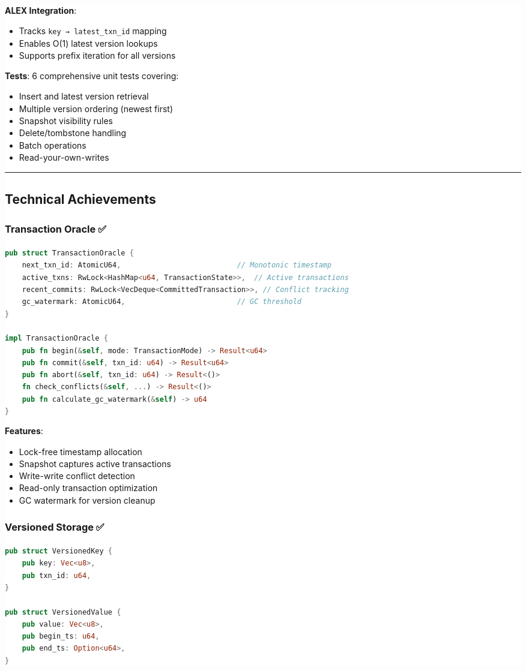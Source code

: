 **ALEX Integration**:
- Tracks `key → latest_txn_id` mapping
- Enables O(1) latest version lookups
- Supports prefix iteration for all versions

**Tests**: 6 comprehensive unit tests covering:
- Insert and latest version retrieval
- Multiple version ordering (newest first)
- Snapshot visibility rules
- Delete/tombstone handling
- Batch operations
- Read-your-own-writes

---

## Technical Achievements

### Transaction Oracle ✅
```rust
pub struct TransactionOracle {
    next_txn_id: AtomicU64,                           // Monotonic timestamp
    active_txns: RwLock<HashMap<u64, TransactionState>>,  // Active transactions
    recent_commits: RwLock<VecDeque<CommittedTransaction>>, // Conflict tracking
    gc_watermark: AtomicU64,                          // GC threshold
}

impl TransactionOracle {
    pub fn begin(&self, mode: TransactionMode) -> Result<u64>
    pub fn commit(&self, txn_id: u64) -> Result<u64>
    pub fn abort(&self, txn_id: u64) -> Result<()>
    fn check_conflicts(&self, ...) -> Result<()>
    pub fn calculate_gc_watermark(&self) -> u64
}
```

**Features**:
- Lock-free timestamp allocation
- Snapshot captures active transactions
- Write-write conflict detection
- Read-only transaction optimization
- GC watermark for version cleanup

### Versioned Storage ✅
```rust
pub struct VersionedKey {
    pub key: Vec<u8>,
    pub txn_id: u64,
}

pub struct VersionedValue {
    pub value: Vec<u8>,
    pub begin_ts: u64,
    pub end_ts: Option<u64>,
}
```
